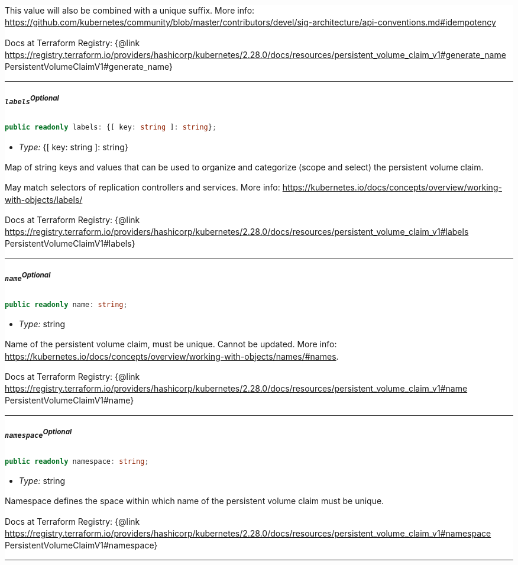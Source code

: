 This value will also be combined with a unique suffix. More info: https://github.com/kubernetes/community/blob/master/contributors/devel/sig-architecture/api-conventions.md#idempotency

Docs at Terraform Registry: {@link https://registry.terraform.io/providers/hashicorp/kubernetes/2.28.0/docs/resources/persistent_volume_claim_v1#generate_name PersistentVolumeClaimV1#generate_name}

---

##### `labels`<sup>Optional</sup> <a name="labels" id="@cdktf/provider-kubernetes.persistentVolumeClaimV1.PersistentVolumeClaimV1Metadata.property.labels"></a>

```typescript
public readonly labels: {[ key: string ]: string};
```

- *Type:* {[ key: string ]: string}

Map of string keys and values that can be used to organize and categorize (scope and select) the persistent volume claim.

May match selectors of replication controllers and services. More info: https://kubernetes.io/docs/concepts/overview/working-with-objects/labels/

Docs at Terraform Registry: {@link https://registry.terraform.io/providers/hashicorp/kubernetes/2.28.0/docs/resources/persistent_volume_claim_v1#labels PersistentVolumeClaimV1#labels}

---

##### `name`<sup>Optional</sup> <a name="name" id="@cdktf/provider-kubernetes.persistentVolumeClaimV1.PersistentVolumeClaimV1Metadata.property.name"></a>

```typescript
public readonly name: string;
```

- *Type:* string

Name of the persistent volume claim, must be unique. Cannot be updated. More info: https://kubernetes.io/docs/concepts/overview/working-with-objects/names/#names.

Docs at Terraform Registry: {@link https://registry.terraform.io/providers/hashicorp/kubernetes/2.28.0/docs/resources/persistent_volume_claim_v1#name PersistentVolumeClaimV1#name}

---

##### `namespace`<sup>Optional</sup> <a name="namespace" id="@cdktf/provider-kubernetes.persistentVolumeClaimV1.PersistentVolumeClaimV1Metadata.property.namespace"></a>

```typescript
public readonly namespace: string;
```

- *Type:* string

Namespace defines the space within which name of the persistent volume claim must be unique.

Docs at Terraform Registry: {@link https://registry.terraform.io/providers/hashicorp/kubernetes/2.28.0/docs/resources/persistent_volume_claim_v1#namespace PersistentVolumeClaimV1#namespace}

---